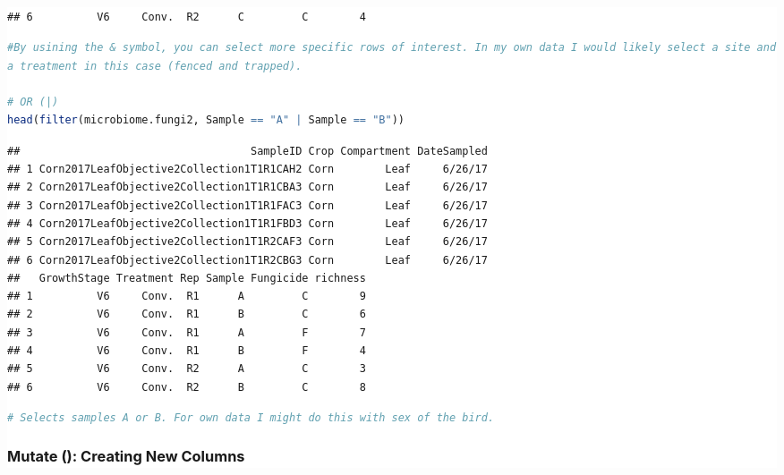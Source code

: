     ## 6          V6     Conv.  R2      C         C        4

``` r
#By usining the & symbol, you can select more specific rows of interest. In my own data I would likely select a site and a treatment in this case (fenced and trapped).

# OR (|)
head(filter(microbiome.fungi2, Sample == "A" | Sample == "B"))
```

    ##                                    SampleID Crop Compartment DateSampled
    ## 1 Corn2017LeafObjective2Collection1T1R1CAH2 Corn        Leaf     6/26/17
    ## 2 Corn2017LeafObjective2Collection1T1R1CBA3 Corn        Leaf     6/26/17
    ## 3 Corn2017LeafObjective2Collection1T1R1FAC3 Corn        Leaf     6/26/17
    ## 4 Corn2017LeafObjective2Collection1T1R1FBD3 Corn        Leaf     6/26/17
    ## 5 Corn2017LeafObjective2Collection1T1R2CAF3 Corn        Leaf     6/26/17
    ## 6 Corn2017LeafObjective2Collection1T1R2CBG3 Corn        Leaf     6/26/17
    ##   GrowthStage Treatment Rep Sample Fungicide richness
    ## 1          V6     Conv.  R1      A         C        9
    ## 2          V6     Conv.  R1      B         C        6
    ## 3          V6     Conv.  R1      A         F        7
    ## 4          V6     Conv.  R1      B         F        4
    ## 5          V6     Conv.  R2      A         C        3
    ## 6          V6     Conv.  R2      B         C        8

``` r
# Selects samples A or B. For own data I might do this with sex of the bird.
```

### Mutate (): Creating New Columns
